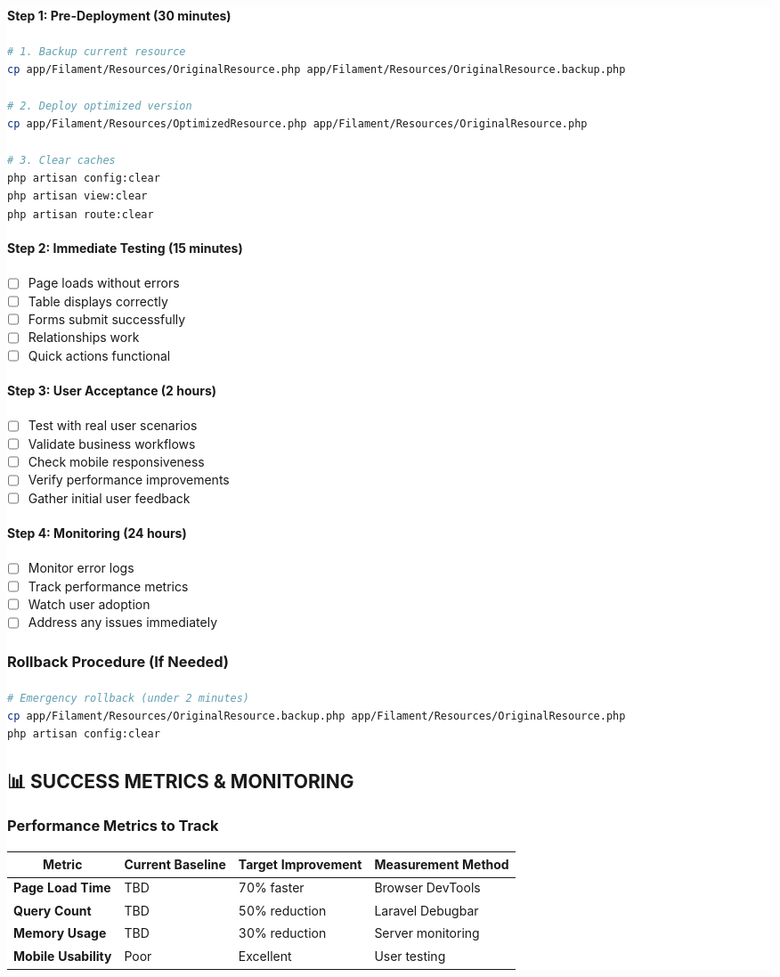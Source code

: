 #### Step 1: Pre-Deployment (30 minutes)
```bash
# 1. Backup current resource
cp app/Filament/Resources/OriginalResource.php app/Filament/Resources/OriginalResource.backup.php

# 2. Deploy optimized version
cp app/Filament/Resources/OptimizedResource.php app/Filament/Resources/OriginalResource.php

# 3. Clear caches
php artisan config:clear
php artisan view:clear
php artisan route:clear
```

#### Step 2: Immediate Testing (15 minutes)
- [ ] Page loads without errors
- [ ] Table displays correctly
- [ ] Forms submit successfully
- [ ] Relationships work
- [ ] Quick actions functional

#### Step 3: User Acceptance (2 hours)
- [ ] Test with real user scenarios
- [ ] Validate business workflows
- [ ] Check mobile responsiveness
- [ ] Verify performance improvements
- [ ] Gather initial user feedback

#### Step 4: Monitoring (24 hours)
- [ ] Monitor error logs
- [ ] Track performance metrics
- [ ] Watch user adoption
- [ ] Address any issues immediately

### Rollback Procedure (If Needed)
```bash
# Emergency rollback (under 2 minutes)
cp app/Filament/Resources/OriginalResource.backup.php app/Filament/Resources/OriginalResource.php
php artisan config:clear
```

## 📊 SUCCESS METRICS & MONITORING

### Performance Metrics to Track
| Metric | Current Baseline | Target Improvement | Measurement Method |
|--------|------------------|-------------------|-------------------|
| **Page Load Time** | TBD | 70% faster | Browser DevTools |
| **Query Count** | TBD | 50% reduction | Laravel Debugbar |
| **Memory Usage** | TBD | 30% reduction | Server monitoring |
| **Mobile Usability** | Poor | Excellent | User testing |
